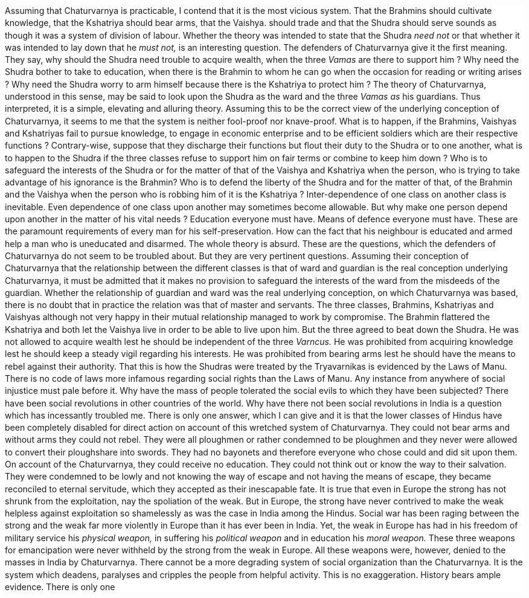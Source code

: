 Assuming that Chaturvarnya is practicable, I contend that it is the most vicious system. That the Brahmins should cultivate knowledge, that the Kshatriya should bear arms, that the Vaishya. should trade and that the Shudra should serve sounds as though it was a system of division of labour. Whether the theory was intended to state that the Shudra _need not_ or that whether it was intended to lay down that he _must not,_ is an interesting question. The defenders of Chaturvarnya give it the first meaning. They say, why should the Shudra need trouble to acquire wealth, when the three _Vamas_ are there to support him ? Why need the Shudra bother to take to education, when there is the Brahmin to whom he can go when the occasion for reading or writing arises ? Why need the Shudra worry to arm himself because there is the Kshatriya to protect him ? The theory of Chaturvarnya, understood in this sense, may be said to look upon the Shudra as the ward and the three _Vamas as_ his guardians. Thus interpreted, it is a simple, elevating and alluring theory. Assuming this to be the correct view of the underlying conception of Chaturvarnya, it seems to me that the system is neither fool-proof nor knave-proof. What is to happen, if the Brahmins, Vaishyas and Kshatriyas fail to pursue knowledge, to engage in economic enterprise and to be efficient soldiers which are their respective functions ? Contrary-wise, suppose that they discharge their functions but flout their duty to the Shudra or to one another, what is to happen to the Shudra if the three classes refuse to support him on fair terms or combine to keep him down ? Who is to safeguard the interests of the Shudra or for the matter of that of the Vaishya and Kshatriya when the person, who is trying to take advantage of his ignorance is the Brahmin? Who is to defend the liberty of the Shudra and for the matter of that, of the Brahmin and the Vaishya when the person who is robbing him of it is the Kshatriya ? Inter-dependence of one class on another class is inevitable. Even dependence of one class upon another may sometimes become allowable. But why make one person depend upon another in the matter of his vital needs ? Education everyone must have. Means of defence everyone must have. These are the paramount requirements of every man for his self-preservation. How can the fact that his neighbour is educated and armed help a man who is uneducated and disarmed. The whole theory is absurd. These are the questions, which the defenders of Chaturvarnya do not seem to be troubled about. But they are very pertinent questions. Assuming their conception of Chaturvarnya that the relationship between the different classes is that of ward and guardian is the real conception underlying Chaturvarnya, it must be admitted that it makes no provision to safeguard the interests of the ward from the misdeeds of the guardian. Whether the relationship of guardian and ward was the real underlying conception, on which Chaturvarnya was based, there is no doubt that in practice the relation was that of master and servants. The three classes, Brahmins, Kshatriyas and Vaishyas although not very happy in their mutual relationship managed to work by compromise. The Brahmin flattered the Kshatriya and both let the Vaishya live in order to be able to live upon him. But the three agreed to beat down the Shudra. He was not allowed to acquire wealth lest he should be independent of the three _Varncus._ He was prohibited from acquiring knowledge lest he should keep a steady vigil regarding his interests. He was prohibited from bearing arms lest he should have the means to rebel against their authority. That this is  how the Shudras were treated by the Tryavarnikas is evidenced by the Laws of Manu. There is no code of laws more infamous regarding social rights than the Laws of Manu. Any instance from anywhere of social injustice must pale before it. Why have the mass of people tolerated the social evils to which they have been subjected? There have been social revolutions in other countries of the world. Why have there not been social revolutions in India is a question which has incessantly troubled me. There is only one answer, which I can give and it is that the lower classes of Hindus have been completely disabled for direct action on account of this wretched system of Chaturvarnya. They could not bear arms and without arms they could not rebel. They were all ploughmen or rather condemned to be ploughmen and they never were allowed to convert their ploughshare into swords. They had no bayonets and therefore everyone who chose could and did sit upon them. On account of the Chaturvarnya, they could receive no education. They could not think out or know the way to their salvation. They were condemned to be lowly and not knowing the way of escape and not having the means of escape, they became reconciled to eternal servitude, which they accepted as their inescapable fate. It is true that even in Europe the strong has not shrunk from the exploitation, nay the spoliation of the weak. But in Europe, the strong have never contrived to make the weak helpless against exploitation so shamelessly as was the case in India among the Hindus. Social war has been raging between the strong and the weak far more violently in Europe than it has ever been in India. Yet, the weak in Europe has had in his freedom of military service his _physical weapon,_ in suffering his _political weapon_ and in education his _moral weapon._ These three weapons for emancipation were never withheld by the strong from the weak in Europe. All these weapons were, however, denied to the masses in India by Chaturvarnya. There cannot be a more degrading system of social organization than the Chaturvarnya. It is the system which deadens, paralyses and cripples the people from helpful activity. This is no exaggeration. History bears ample evidence. There is only one